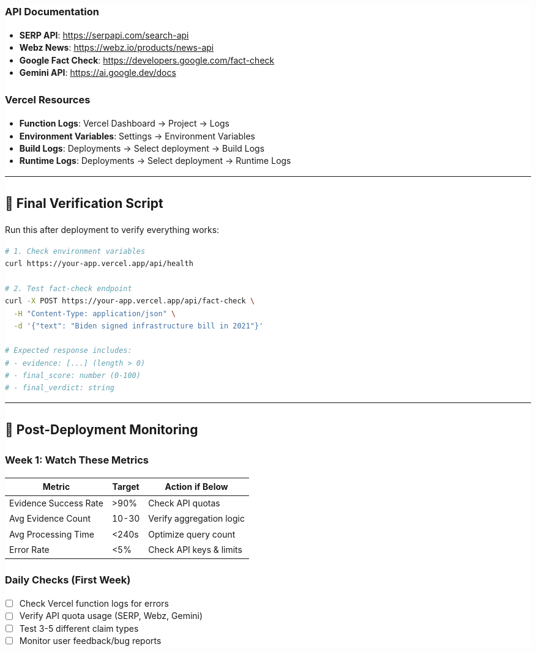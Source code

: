 ### API Documentation
- **SERP API**: https://serpapi.com/search-api
- **Webz News**: https://webz.io/products/news-api
- **Google Fact Check**: https://developers.google.com/fact-check
- **Gemini API**: https://ai.google.dev/docs

### Vercel Resources
- **Function Logs**: Vercel Dashboard → Project → Logs
- **Environment Variables**: Settings → Environment Variables
- **Build Logs**: Deployments → Select deployment → Build Logs
- **Runtime Logs**: Deployments → Select deployment → Runtime Logs

---

## 🧪 Final Verification Script

Run this after deployment to verify everything works:

```bash
# 1. Check environment variables
curl https://your-app.vercel.app/api/health

# 2. Test fact-check endpoint
curl -X POST https://your-app.vercel.app/api/fact-check \
  -H "Content-Type: application/json" \
  -d '{"text": "Biden signed infrastructure bill in 2021"}'

# Expected response includes:
# - evidence: [...] (length > 0)
# - final_score: number (0-100)
# - final_verdict: string
```

---

## 📝 Post-Deployment Monitoring

### Week 1: Watch These Metrics

| Metric | Target | Action if Below |
|--------|--------|-----------------|
| Evidence Success Rate | >90% | Check API quotas |
| Avg Evidence Count | 10-30 | Verify aggregation logic |
| Avg Processing Time | <240s | Optimize query count |
| Error Rate | <5% | Check API keys & limits |

### Daily Checks (First Week)
- [ ] Check Vercel function logs for errors
- [ ] Verify API quota usage (SERP, Webz, Gemini)
- [ ] Test 3-5 different claim types
- [ ] Monitor user feedback/bug reports
